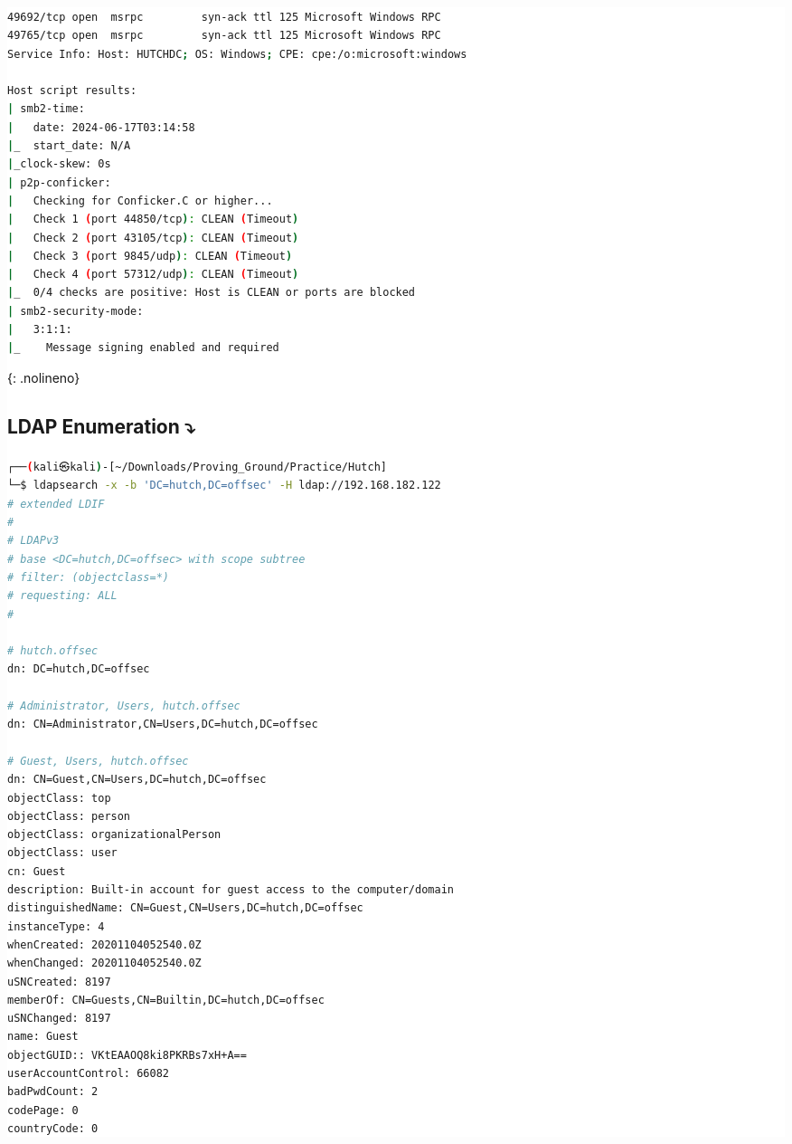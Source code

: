 ```bash
49692/tcp open  msrpc         syn-ack ttl 125 Microsoft Windows RPC
49765/tcp open  msrpc         syn-ack ttl 125 Microsoft Windows RPC
Service Info: Host: HUTCHDC; OS: Windows; CPE: cpe:/o:microsoft:windows

Host script results:
| smb2-time: 
|   date: 2024-06-17T03:14:58
|_  start_date: N/A
|_clock-skew: 0s
| p2p-conficker: 
|   Checking for Conficker.C or higher...
|   Check 1 (port 44850/tcp): CLEAN (Timeout)
|   Check 2 (port 43105/tcp): CLEAN (Timeout)
|   Check 3 (port 9845/udp): CLEAN (Timeout)
|   Check 4 (port 57312/udp): CLEAN (Timeout)
|_  0/4 checks are positive: Host is CLEAN or ports are blocked
| smb2-security-mode: 
|   3:1:1: 
|_    Message signing enabled and required
```
{: .nolineno}

## LDAP Enumeration ⤵️

```bash
┌──(kali㉿kali)-[~/Downloads/Proving_Ground/Practice/Hutch]
└─$ ldapsearch -x -b 'DC=hutch,DC=offsec' -H ldap://192.168.182.122                                 
# extended LDIF
#
# LDAPv3
# base <DC=hutch,DC=offsec> with scope subtree
# filter: (objectclass=*)
# requesting: ALL
#

# hutch.offsec
dn: DC=hutch,DC=offsec

# Administrator, Users, hutch.offsec
dn: CN=Administrator,CN=Users,DC=hutch,DC=offsec

# Guest, Users, hutch.offsec
dn: CN=Guest,CN=Users,DC=hutch,DC=offsec
objectClass: top
objectClass: person
objectClass: organizationalPerson
objectClass: user
cn: Guest
description: Built-in account for guest access to the computer/domain
distinguishedName: CN=Guest,CN=Users,DC=hutch,DC=offsec
instanceType: 4
whenCreated: 20201104052540.0Z
whenChanged: 20201104052540.0Z
uSNCreated: 8197
memberOf: CN=Guests,CN=Builtin,DC=hutch,DC=offsec
uSNChanged: 8197
name: Guest
objectGUID:: VKtEAAOQ8ki8PKRBs7xH+A==
userAccountControl: 66082
badPwdCount: 2
codePage: 0
countryCode: 0
```